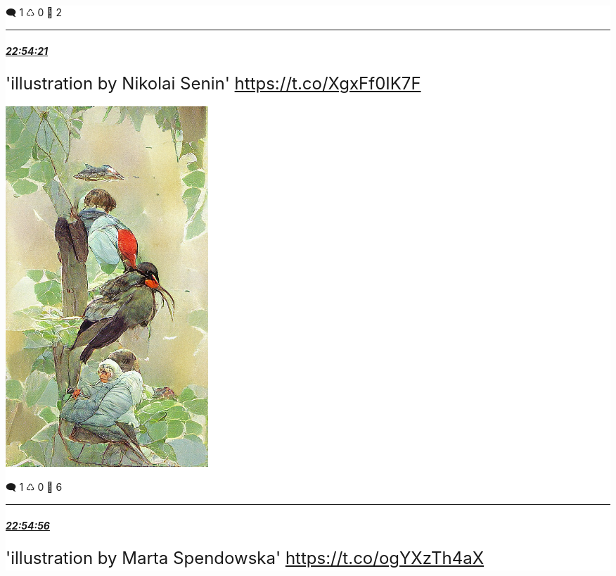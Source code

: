 
🗨️ 1 ♺ 0 🤍  2   

---
    
#### <a href = "https://twitter.com/deepfates/status/1427131593592872960">*22:54:21*</a>

<font size="5">'illustration by Nikolai Senin'  https://t.co/XgxFf0IK7F</font>

![image from twitter](/./images/from_twitter/E84wm5UWEAAr5ie.png)


🗨️ 1 ♺ 0 🤍  6   

---
    
#### <a href = "https://twitter.com/deepfates/status/1427131741089804292">*22:54:56*</a>

<font size="5">'illustration by Marta Spendowska'  https://t.co/ogYXzTh4aX</font>
